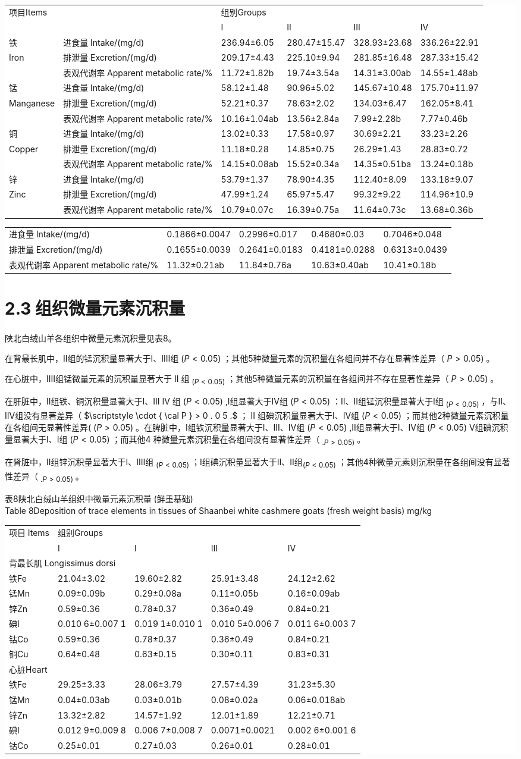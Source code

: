 <html><body><table><tr><td rowspan="2">项目Items</td><td rowspan="2"></td><td colspan="4">组别Groups</td></tr><tr><td>I</td><td>II</td><td>Ⅲ</td><td>IV</td></tr><tr><td>铁</td><td>进食量 Intake/(mg/d)</td><td>236.94±6.05</td><td>280.47±15.47</td><td>328.93±23.68</td><td>336.26±22.91</td></tr><tr><td>Iron</td><td>排泄量 Excretion/(mg/d)</td><td>209.17±4.43</td><td>225.10±9.94</td><td>281.85±16.48</td><td>287.33±15.42</td></tr><tr><td></td><td>表观代谢率 Apparent metabolic rate/%</td><td>11.72±1.82b</td><td>19.74±3.54a</td><td>14.31±3.00ab</td><td>14.55±1.48ab</td></tr><tr><td>锰</td><td>进食量 Intake/(mg/d)</td><td>58.12±1.48</td><td>90.96±5.02</td><td>145.67±10.48</td><td>175.70±11.97</td></tr><tr><td>Manganese</td><td>排泄量 Excretion/(mg/d)</td><td>52.21±0.37</td><td>78.63±2.02</td><td>134.03±6.47</td><td>162.05±8.41</td></tr><tr><td></td><td>表观代谢率 Apparent metabolic rate/%</td><td>10.16±1.04ab</td><td>13.56±2.84a</td><td>7.99±2.28b</td><td>7.77±0.46b</td></tr><tr><td>铜</td><td>进食量 Intake/(mg/d)</td><td>13.02±0.33</td><td>17.58±0.97</td><td>30.69±2.21</td><td>33.23±2.26</td></tr><tr><td>Copper</td><td>排泄量 Excretion/(mg/d)</td><td>11.18±0.28</td><td>14.85±0.75</td><td>26.29±1.43</td><td>28.83±0.72</td></tr><tr><td></td><td>表观代谢率 Apparent metabolic rate/%</td><td>14.15±0.08ab</td><td>15.52±0.34a</td><td>14.35±0.51ba</td><td>13.24±0.18b</td></tr><tr><td>锌</td><td>进食量 Intake/(mg/d)</td><td>53.79±1.37</td><td>78.90±4.35</td><td>112.40±8.09</td><td>133.18±9.07</td></tr><tr><td>Zinc</td><td>排泄量 Excretion/(mg/d)</td><td>47.99±1.24</td><td>65.97±5.47</td><td>99.32±9.22</td><td>114.96±10.9</td></tr><tr><td></td><td>表观代谢率 Apparent metabolic rate/%</td><td>10.79±0.07c</td><td>16.39±0.75a</td><td>11.64±0.73c</td><td>13.68±0.36b</td></tr></table></body></html>

<html><body><table><tr><td>进食量 Intake/(mg/d)</td><td>0.1866±0.0047</td><td>0.2996±0.017</td><td>0.4680±0.03</td><td>0.7046±0.048</td></tr><tr><td>排泄量 Excretion/(mg/d)</td><td>0.1655±0.0039</td><td>0.2641±0.0183</td><td>0.4181±0.0288</td><td>0.6313±0.0439</td></tr><tr><td>表观代谢率 Apparent metabolic rate/%</td><td>11.32±0.21ab</td><td>11.84±0.76a</td><td>10.63±0.40ab</td><td>10.41±0.18b</td></tr></table></body></html>

# 2.3 组织微量元素沉积量

陕北白绒山羊各组织中微量元素沉积量见表8。

在背最长肌中，Ⅱ组的锰沉积量显著大于I、IⅢ组 $( P { < } 0 . 0 5 )$ ；其他5种微量元素的沉积量在各组间并不存在显著性差异（ $P { > } 0 . 0 5 )$ 。

在心脏中，IⅢ组锰微量元素的沉积量显著大于 $\mathrm { I I }$ 组 $_ { ( P < 0 . 0 5 ) }$ ；其他5种微量元素的沉积量在各组间并不存在显著性差异（ $P { > } 0 . 0 5 )$ 。

在肝脏中，Ⅱ组铁、铜沉积量显著大于I、III $\mathrm { I V }$ 组 $( P { < } 0 . 0 5 )$ ,I组显著大于IV组 $( P { < } 0 . 0 5 )$ ：II、II组锰沉积量显著大于I组 $_ { ( P < 0 . 0 5 ) }$ ，与II、IⅣ组没有显著差异（ $\scriptstyle \cdot { \cal P } > 0 . 0 5 .$ ； $\mathrm { I I }$ 组碘沉积量显著大于I、IV组 $( P { < } 0 . 0 5 )$ ；而其他2种微量元素沉积量在各组间无显著性差异( $( P { > } 0 . 0 5 )$ 。在脾脏中，I组铁沉积量显著大于I、III、IV组 $( P { < } 0 . 0 5 )$ ,II组显著大于I、IV组 $( P { < } 0 . 0 5 )$ V组碘沉积量显著大于I、I组 $( P { < } 0 . 0 5 )$ ；而其他4 种微量元素沉积量在各组间没有显著性差异（ $_ { . P > 0 . 0 5 ) }$ 。

在肾脏中，Ⅱ组锌沉积量显著大于I、IⅢ组 $_ { ( P < 0 . 0 5 ) }$ ；I组碘沉积量显著大于Ⅱ、II组$_ { ( P < 0 . 0 5 ) }$ ；其他4种微量元素则沉积量在各组间没有显著性差异（ $_ { . P > 0 . 0 5 ) }$ 。

表8陕北白绒山羊组织中微量元素沉积量 (鲜重基础)  
Table 8Deposition of trace elements in tissues of Shaanbei white cashmere goats (fresh weight basis) mg/kg   

<html><body><table><tr><td rowspan="2">项目 Items</td><td colspan="4">组别Groups</td></tr><tr><td>I</td><td>I</td><td>Ⅲ</td><td>IV</td></tr><tr><td colspan="2">背最长肌 Longissimus dorsi</td><td></td><td></td><td></td></tr><tr><td>铁Fe</td><td>21.04±3.02</td><td>19.60±2.82</td><td>25.91±3.48</td><td>24.12±2.62</td></tr><tr><td>锰Mn</td><td>0.09±0.09b</td><td>0.29±0.08a</td><td>0.11±0.05b</td><td>0.16±0.09ab</td></tr><tr><td>锌Zn</td><td>0.59±0.36</td><td>0.78±0.37</td><td>0.36±0.49</td><td>0.84±0.21</td></tr><tr><td>碘I</td><td>0.010 6±0.007 1</td><td>0.019 1±0.010 1</td><td>0.010 5±0.006 7</td><td>0.011 6±0.003 7</td></tr><tr><td>钴Co</td><td>0.59±0.36</td><td>0.78±0.37</td><td>0.36±0.49</td><td>0.84±0.21</td></tr><tr><td>铜Cu</td><td>0.64±0.48</td><td>0.63±0.15</td><td>0.30±0.11</td><td>0.83±0.31</td></tr><tr><td>心脏Heart</td><td></td><td></td><td></td><td></td></tr><tr><td>铁Fe</td><td>29.25±3.33</td><td>28.06±3.79</td><td>27.57±4.39</td><td>31.23±5.30</td></tr><tr><td>锰Mn</td><td>0.04±0.03ab</td><td>0.03±0.01b</td><td>0.08±0.02a</td><td>0.06±0.018ab</td></tr><tr><td>锌Zn</td><td>13.32±2.82</td><td>14.57±1.92</td><td>12.01±1.89</td><td>12.21±0.71</td></tr><tr><td>碘I</td><td>0.012 9±0.009 8</td><td>0.006 7±0.008 7</td><td>0.0071±0.0021</td><td>0.002 6±0.001 6</td></tr><tr><td>钴Co</td><td>0.25±0.01</td><td>0.27±0.03</td><td>0.26±0.01</td><td>0.28±0.01</td></tr></table></body></html>
